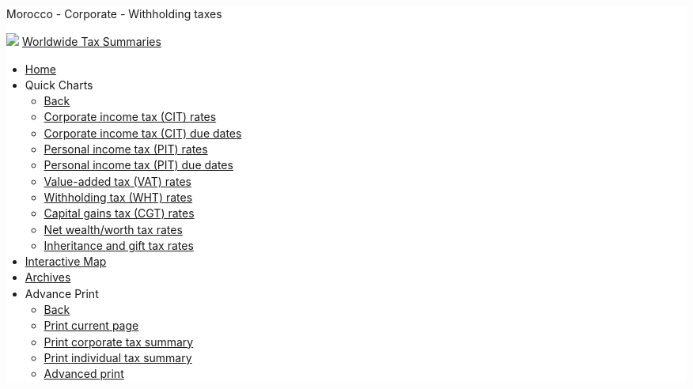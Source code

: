 








Morocco - Corporate - Withholding taxes










































[![](-/media/world-wide-tax-summaries/dev/new-pwclogo.ashx%3Frev=857d31d9188a45cb89c2a139fca9bbc2&revision=857d31d9-188a-45cb-89c2-a139fca9bbc2&hash=185803B13B63A76ED59B9489B23256389302FCC5)](index.html)
[Worldwide Tax Summaries](index.html)

* [Home](index.html)
* Quick Charts
  + [Back](morocco%3FtopicTypeId=d81ae229-7a96-42b6-8259-b912bb9d0322.html#)
  + [Corporate income tax (CIT) rates](quick-charts/corporate-income-tax-cit-rates.html)
  + [Corporate income tax (CIT) due dates](quick-charts/corporate-income-tax-cit-due-dates.html)
  + [Personal income tax (PIT) rates](quick-charts/personal-income-tax-pit-rates.html)
  + [Personal income tax (PIT) due dates](quick-charts/personal-income-tax-pit-due-dates.html)
  + [Value-added tax (VAT) rates](quick-charts/value-added-tax-vat-rates.html)
  + [Withholding tax (WHT) rates](quick-charts/withholding-tax-wht-rates.html)
  + [Capital gains tax (CGT) rates](quick-charts/capital-gains-tax-cgt-rates.html)
  + [Net wealth/worth tax rates](quick-charts/net-wealth-worth-tax-rates.html)
  + [Inheritance and gift tax rates](quick-charts/inheritance-and-gift-tax-rates.html)
* [Interactive Map](interactive-map.html)
* [Archives](archives.html)
* Advance Print
  + [Back](morocco%3FtopicTypeId=d81ae229-7a96-42b6-8259-b912bb9d0322.html#)
  + [Print current page](morocco%3FtopicTypeId=d81ae229-7a96-42b6-8259-b912bb9d0322.html#)
  + [Print corporate tax summary](morocco%3FtopicTypeId=d81ae229-7a96-42b6-8259-b912bb9d0322.html#)
  + [Print individual tax summary](morocco%3FtopicTypeId=d81ae229-7a96-42b6-8259-b912bb9d0322.html#)
  + [Advanced print](morocco%3FtopicTypeId=d81ae229-7a96-42b6-8259-b912bb9d0322.html#)
